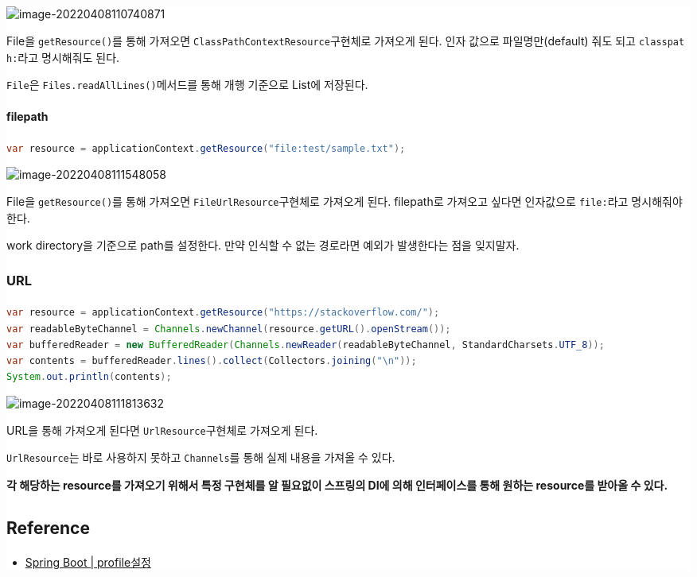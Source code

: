 ![image-20220408110740871](https://tva1.sinaimg.cn/large/e6c9d24egy1h12384i5gij22dm0fgdi5.jpg)

File을 `getResource()`를 통해 가져오면 `ClassPathContextResource`구현체로 가져오게 된다. 인자 값으로 파일명만(default) 줘도 되고 `classpath:`라고 명시해줘도 된다.

`File`은 `Files.readAllLines()`메서드를 통해 개행 기준으로 List에 저장된다.





#### filepath 

```java
var resource = applicationContext.getResource("file:test/sample.txt");
```



![image-20220408111548058](https://tva1.sinaimg.cn/large/e6c9d24egy1h123gk0bqxj20ke03tmxc.jpg)

File을 `getResource()`를 통해 가져오면 `FileUrlResource`구현체로 가져오게 된다. filepath로 가져오고 싶다면 인자값으로 `file:`라고 명시해줘야 한다.

work directory을 기준으로 path를 설정한다. 만약 인식할 수 없는 경로라면 예외가 발생한다는 점을 잊지말자.



### URL 

```java
var resource = applicationContext.getResource("https://stackoverflow.com/");
var readableByteChannel = Channels.newChannel(resource.getURL().openStream());
var bufferedReader = new BufferedReader(Channels.newReader(readableByteChannel, StandardCharsets.UTF_8));
var contents = bufferedReader.lines().collect(Collectors.joining("\n"));
System.out.println(contents);
```

![image-20220408111813632](https://tva1.sinaimg.cn/large/e6c9d24egy1h123j3j7ghj20rc093mxm.jpg)

URL을 통해 가져오게 된다면 `UrlResource`구현체로 가져오게 된다.

 `UrlResource`는 바로 사용하지 못하고 `Channels`를 통해 실제 내용을 가져올 수 있다.



**각 해당하는 resource를 가져오기 위해서 특정 구현체를 알 필요없이 스프링의 DI에 의해 인터페이스를 통해 원하는 resource를 받아올 수 있다.**



## Reference 

- [Spring Boot | profile설정](https://gaemi606.tistory.com/entry/Spring-Boot-profile설정)



















